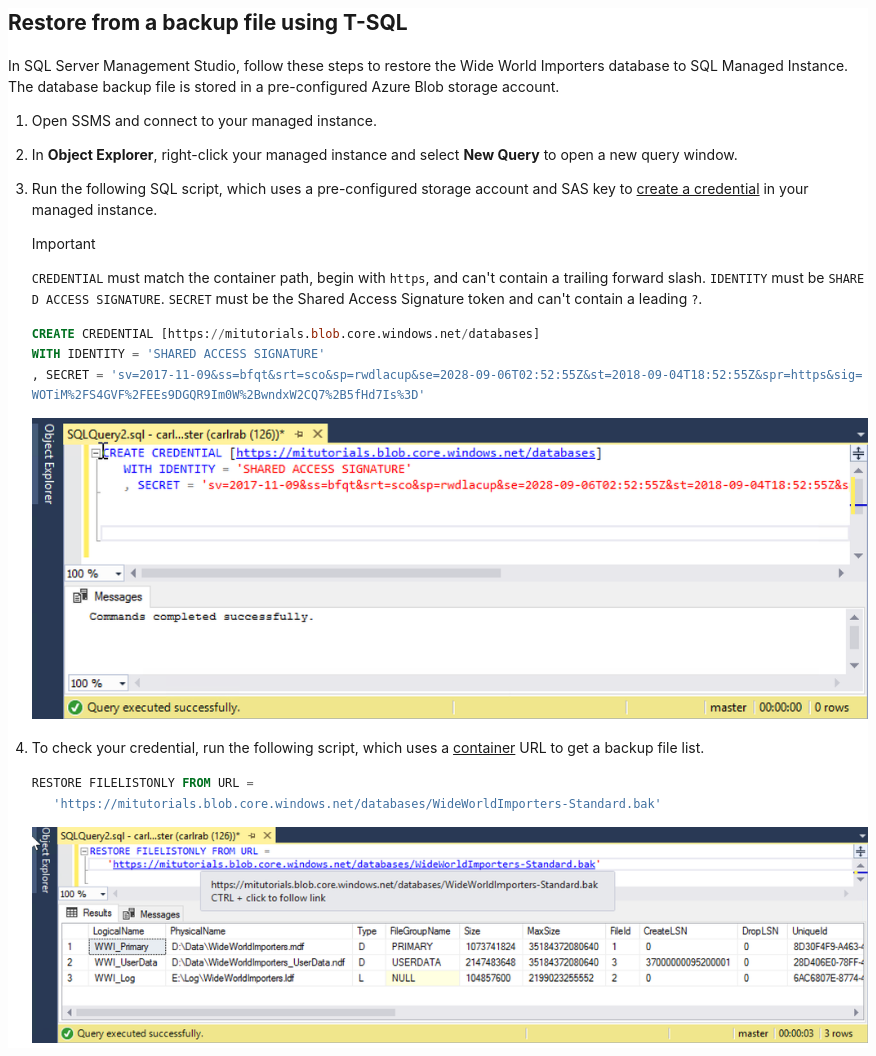 
## Restore from a backup file using T-SQL

In SQL Server Management Studio, follow these steps to restore the Wide World Importers database to SQL Managed Instance. The database backup file is stored in a pre-configured Azure Blob storage account.

1. Open SSMS and connect to your managed instance.
2. In **Object Explorer**, right-click your managed instance and select **New Query** to open a new query window.
3. Run the following SQL script, which uses a pre-configured storage account and SAS key to [create a credential](/sql/t-sql/statements/create-credential-transact-sql) in your managed instance.
 
   > [!IMPORTANT]
   > `CREDENTIAL` must match the container path, begin with `https`, and can't contain a trailing forward slash. `IDENTITY` must be `SHARED ACCESS SIGNATURE`. `SECRET` must be the Shared Access Signature token and can't contain a leading `?`.

   ```sql
   CREATE CREDENTIAL [https://mitutorials.blob.core.windows.net/databases]
   WITH IDENTITY = 'SHARED ACCESS SIGNATURE'
   , SECRET = 'sv=2017-11-09&ss=bfqt&srt=sco&sp=rwdlacup&se=2028-09-06T02:52:55Z&st=2018-09-04T18:52:55Z&spr=https&sig=WOTiM%2FS4GVF%2FEEs9DGQR9Im0W%2BwndxW2CQ7%2B5fHd7Is%3D'
   ```

    ![create credential](./media/restore-sample-database-quickstart/credential.png)

4. To check your credential, run the following script, which uses a [container](https://azure.microsoft.com/services/container-instances/) URL to get a backup file list.

   ```sql
   RESTORE FILELISTONLY FROM URL =
      'https://mitutorials.blob.core.windows.net/databases/WideWorldImporters-Standard.bak'
   ```

    ![file list](./media/restore-sample-database-quickstart/file-list.png)

